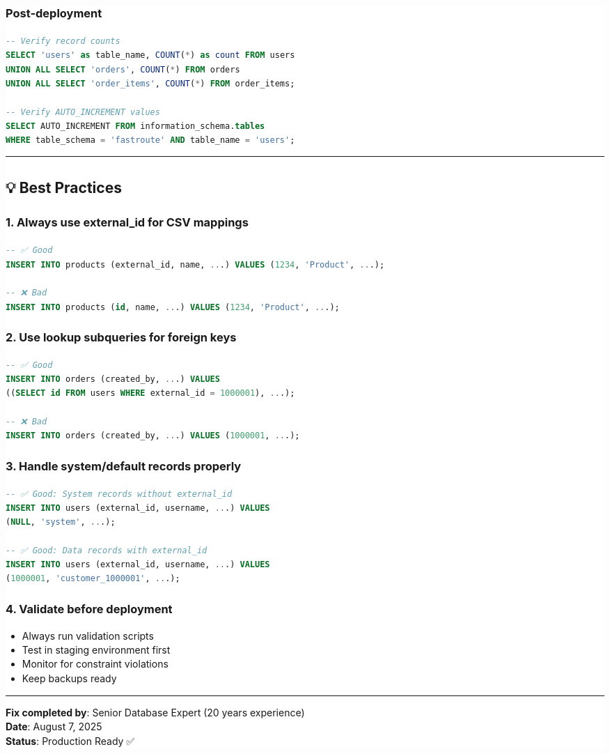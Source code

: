 ### Post-deployment
```sql
-- Verify record counts
SELECT 'users' as table_name, COUNT(*) as count FROM users
UNION ALL SELECT 'orders', COUNT(*) FROM orders
UNION ALL SELECT 'order_items', COUNT(*) FROM order_items;

-- Verify AUTO_INCREMENT values
SELECT AUTO_INCREMENT FROM information_schema.tables 
WHERE table_schema = 'fastroute' AND table_name = 'users';
```

---

## 💡 Best Practices

### 1. Always use external_id for CSV mappings
```sql
-- ✅ Good
INSERT INTO products (external_id, name, ...) VALUES (1234, 'Product', ...);

-- ❌ Bad  
INSERT INTO products (id, name, ...) VALUES (1234, 'Product', ...);
```

### 2. Use lookup subqueries for foreign keys
```sql
-- ✅ Good
INSERT INTO orders (created_by, ...) VALUES 
((SELECT id FROM users WHERE external_id = 1000001), ...);

-- ❌ Bad
INSERT INTO orders (created_by, ...) VALUES (1000001, ...);
```

### 3. Handle system/default records properly
```sql
-- ✅ Good: System records without external_id
INSERT INTO users (external_id, username, ...) VALUES 
(NULL, 'system', ...);

-- ✅ Good: Data records with external_id
INSERT INTO users (external_id, username, ...) VALUES 
(1000001, 'customer_1000001', ...);
```

### 4. Validate before deployment
- Always run validation scripts
- Test in staging environment first
- Monitor for constraint violations
- Keep backups ready

---

**Fix completed by**: Senior Database Expert (20 years experience)  
**Date**: August 7, 2025  
**Status**: Production Ready ✅